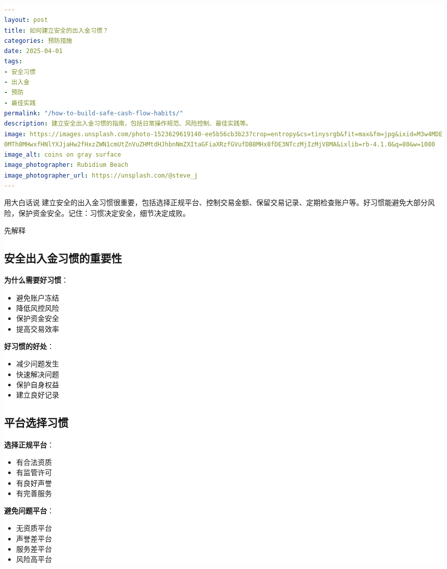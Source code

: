 ```yaml
---
layout: post
title: 如何建立安全的出入金习惯？
categories: 预防措施
date: 2025-04-01
tags:
- 安全习惯
- 出入金
- 预防
- 最佳实践
permalink: "/how-to-build-safe-cash-flow-habits/"
description: 建立安全出入金习惯的指南，包括日常操作规范、风险控制、最佳实践等。
image: https://images.unsplash.com/photo-1523629619140-ee5b56cb3b23?crop=entropy&cs=tinysrgb&fit=max&fm=jpg&ixid=M3w4MDE0MTh8MHwxfHNlYXJjaHw2fHxzZWN1cmUtZnVuZHMtdHJhbnNmZXItaGFiaXRzfGVufDB8MHx8fDE3NTczMjIzMjV8MA&ixlib=rb-4.1.0&q=80&w=1080
image_alt: coins on gray surface
image_photographer: Rubidium Beach
image_photographer_url: https://unsplash.com/@steve_j
---
```

用大白话说
建立安全的出入金习惯很重要，包括选择正规平台、控制交易金额、保留交易记录、定期检查账户等。好习惯能避免大部分风险，保护资金安全。记住：习惯决定安全，细节决定成败。

先解释

## 安全出入金习惯的重要性

**为什么需要好习惯**：
- 避免账户冻结
- 降低风控风险
- 保护资金安全
- 提高交易效率

**好习惯的好处**：
- 减少问题发生
- 快速解决问题
- 保护自身权益
- 建立良好记录

## 平台选择习惯

**选择正规平台**：
- 有合法资质
- 有监管许可
- 有良好声誉
- 有完善服务

**避免问题平台**：
- 无资质平台
- 声誉差平台
- 服务差平台
- 风险高平台
